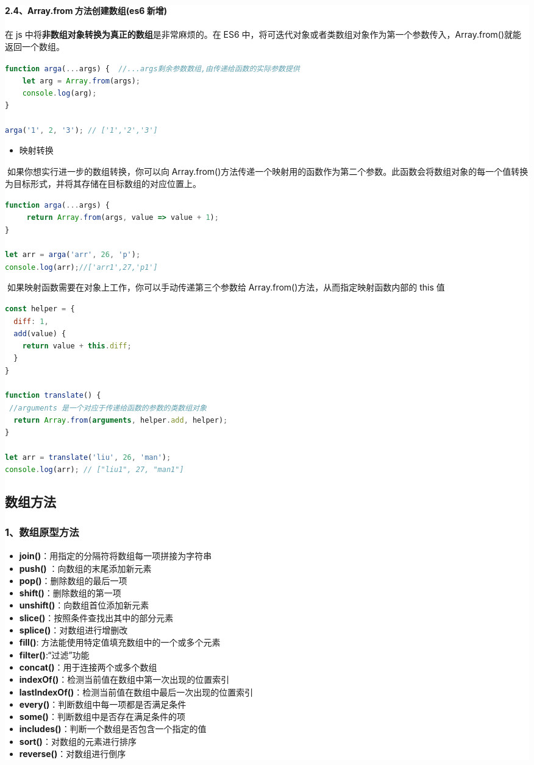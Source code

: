 #### 2.4、Array.from 方法创建数组(es6 新增)

在 js 中将**非数组对象转换为真正的数组**是非常麻烦的。在 ES6 中，将可迭代对象或者类数组对象作为第一个参数传入，Array.from()就能返回一个数组。

```js
function arga(...args) {  //...args剩余参数数组,由传递给函数的实际参数提供
    let arg = Array.from(args);
    console.log(arg);
}

arga('1', 2, '3'); // ['1','2','3']
```

- 映射转换

​		如果你想实行进一步的数组转换，你可以向 Array.from()方法传递一个映射用的函数作为第二个参数。此函数会将数组对象的每一个值转换为目标形式，并将其存储在目标数组的对应位置上。

```js
function arga(...args) {  
     return Array.from(args, value => value + 1);
}

let arr = arga('arr', 26, 'p');
console.log(arr);//['arr1',27,'p1']

```

​		如果映射函数需要在对象上工作，你可以手动传递第三个参数给 Array.from()方法，从而指定映射函数内部的 this 值

```js
const helper = {
  diff: 1,
  add(value) {
    return value + this.diff;
  }
}

function translate() {
 //arguments 是一个对应于传递给函数的参数的类数组对象
  return Array.from(arguments, helper.add, helper); 
}

let arr = translate('liu', 26, 'man');
console.log(arr); // ["liu1", 27, "man1"]
```

## 数组方法

### 1、数组原型方法

- **join()**：用指定的分隔符将数组每一项拼接为字符串
- **push()** ：向数组的末尾添加新元素
- **pop()**：删除数组的最后一项
- **shift()**：删除数组的第一项
- **unshift()**：向数组首位添加新元素
- **slice()**：按照条件查找出其中的部分元素
- **splice()**：对数组进行增删改
- **fill()**: 方法能使用特定值填充数组中的一个或多个元素
- **filter()**:“过滤”功能
- **concat()**：用于连接两个或多个数组
- **indexOf()**：检测当前值在数组中第一次出现的位置索引
- **lastIndexOf()**：检测当前值在数组中最后一次出现的位置索引
- **every()**：判断数组中每一项都是否满足条件
- **some()**：判断数组中是否存在满足条件的项
- **includes()**：判断一个数组是否包含一个指定的值
- **sort()**：对数组的元素进行排序
- **reverse()**：对数组进行倒序